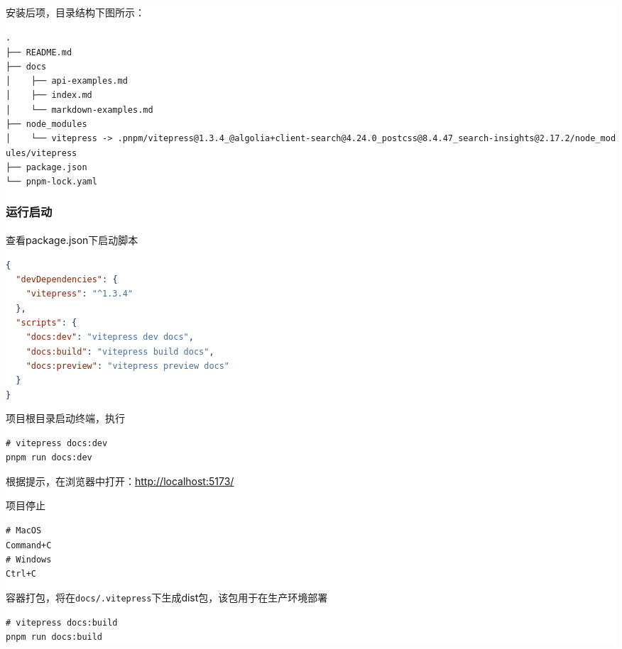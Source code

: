 ```shell
```

安装后项，目录结构下图所示：

```shell
.
├── README.md
├── docs
│    ├── api-examples.md
│    ├── index.md
│    └── markdown-examples.md
├── node_modules
│    └── vitepress -> .pnpm/vitepress@1.3.4_@algolia+client-search@4.24.0_postcss@8.4.47_search-insights@2.17.2/node_modules/vitepress
├── package.json
└── pnpm-lock.yaml

```

### 运行启动

查看package.json下启动脚本

```json
{
  "devDependencies": {
    "vitepress": "^1.3.4"
  },
  "scripts": {
    "docs:dev": "vitepress dev docs",
    "docs:build": "vitepress build docs",
    "docs:preview": "vitepress preview docs"
  }
}
```

项目根目录启动终端，执行

```shell
# vitepress docs:dev
pnpm run docs:dev
```

根据提示，在浏览器中打开：[http://localhost:5173/](http://localhost:5173/)

项目停止

```shell
# MacOS
Command+C
# Windows
Ctrl+C
```

容器打包，将在`docs/.vitepress`下生成dist包，该包用于在生产环境部署

```shell
# vitepress docs:build
pnpm run docs:build
```
